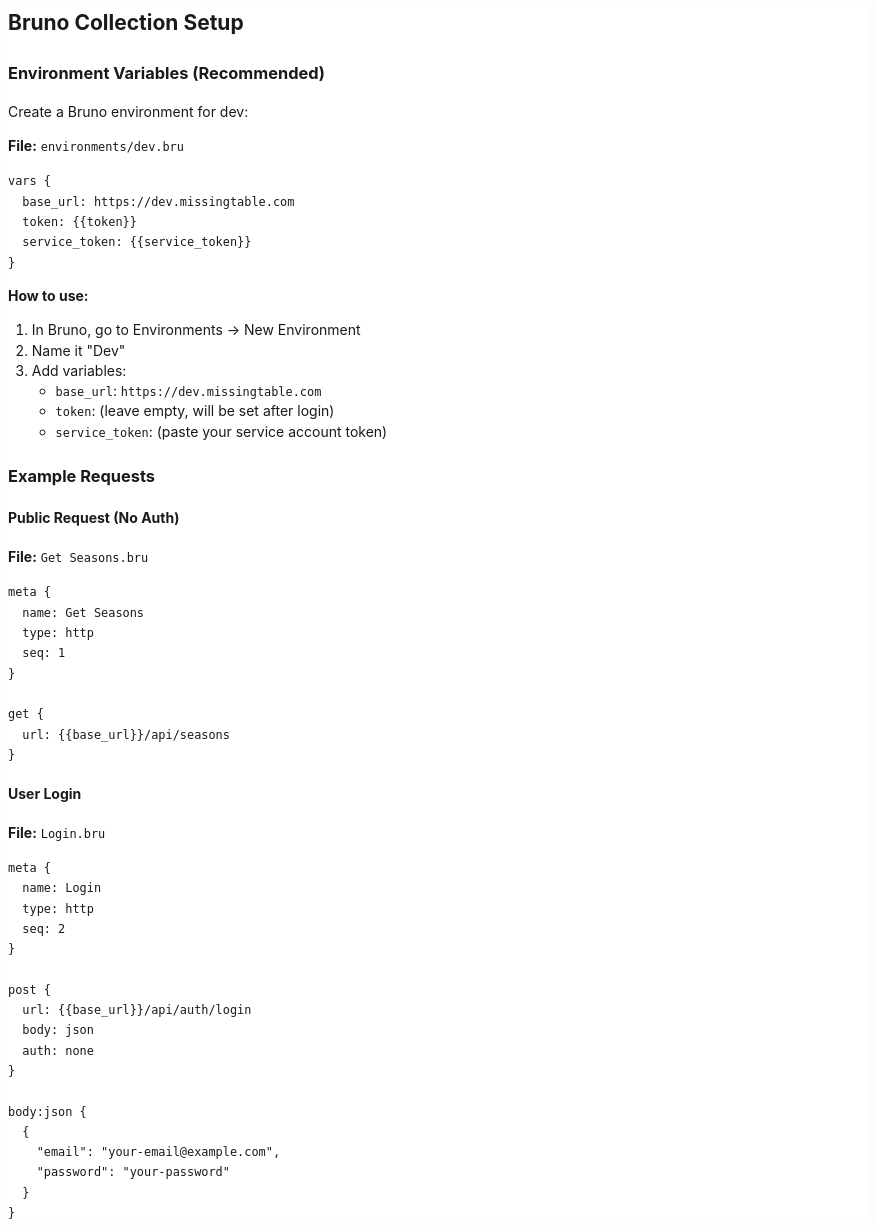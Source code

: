 
## Bruno Collection Setup

### Environment Variables (Recommended)

Create a Bruno environment for dev:

**File:** `environments/dev.bru`

```
vars {
  base_url: https://dev.missingtable.com
  token: {{token}}
  service_token: {{service_token}}
}
```

**How to use:**
1. In Bruno, go to Environments → New Environment
2. Name it "Dev"
3. Add variables:
   - `base_url`: `https://dev.missingtable.com`
   - `token`: (leave empty, will be set after login)
   - `service_token`: (paste your service account token)

### Example Requests

#### Public Request (No Auth)

**File:** `Get Seasons.bru`

```
meta {
  name: Get Seasons
  type: http
  seq: 1
}

get {
  url: {{base_url}}/api/seasons
}
```

#### User Login

**File:** `Login.bru`

```
meta {
  name: Login
  type: http
  seq: 2
}

post {
  url: {{base_url}}/api/auth/login
  body: json
  auth: none
}

body:json {
  {
    "email": "your-email@example.com",
    "password": "your-password"
  }
}

```